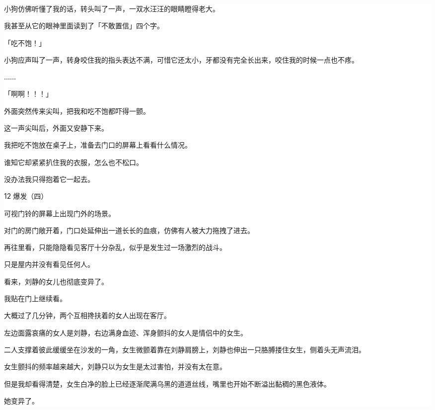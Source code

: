 
小狗仿佛听懂了我的话，转头叫了一声，一双水汪汪的眼睛瞪得老大。


我甚至从它的眼神里面读到了「不敢置信」四个字。


「吃不饱！」


小狗应声叫了一声，转身咬住我的指头表达不满，可惜它还太小，牙都没有完全长出来，咬住我的时候一点也不疼。


……


「啊啊！！！」


外面突然传来尖叫，把我和吃不饱都吓得一颤。


这一声尖叫后，外面又安静下来。


我把吃不饱放在桌子上，准备去门口的屏幕上看看什么情况。


谁知它却紧紧扒住我的衣服，怎么也不松口。


没办法我只得抱着它一起去。


12 爆发（四）


可视门铃的屏幕上出现门外的场景。


对门的房门敞开着，门口处延伸出一道长长的血痕，仿佛有人被大力拖拽了进去。


再往里看，只能隐隐看见客厅十分杂乱，似乎是发生过一场激烈的战斗。


只是屋内并没有看见任何人。


看来，刘静的女儿也彻底变异了。


我贴在门上继续看。


大概过了几分钟，两个互相搀扶着的女人出现在客厅。


左边面露哀痛的女人是刘静，右边满身血迹、浑身颤抖的女人是情侣中的女生。


二人支撑着彼此缓缓坐在沙发的一角，女生微颤着靠在刘静肩膀上，刘静也伸出一只胳膊搂住女生，侧着头无声流泪。


女生颤抖的频率越来越大，刘静只以为女生是太过害怕，并没有太在意。


但是我却看得清楚，女生白净的脸上已经逐渐爬满乌黑的道道丝线，嘴里也开始不断溢出黏稠的黑色液体。


她变异了。

